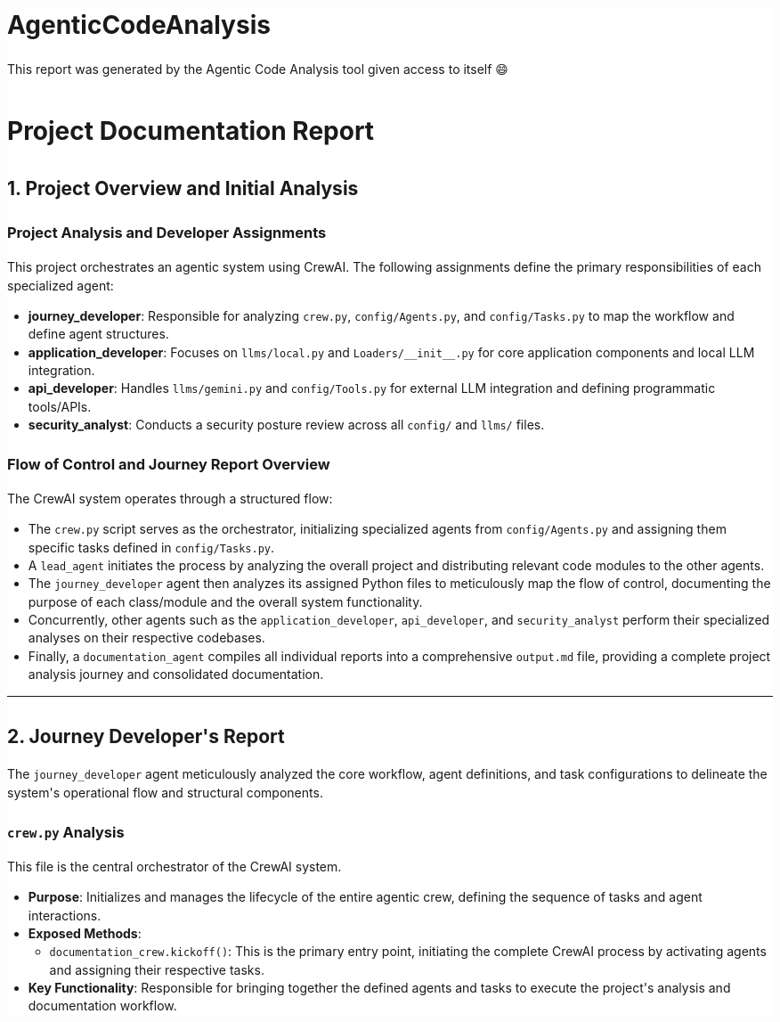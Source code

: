# AgenticCodeAnalysis

This report was generated by the Agentic Code Analysis tool given access to itself 😄

# Project Documentation Report

## 1. Project Overview and Initial Analysis

### Project Analysis and Developer Assignments

This project orchestrates an agentic system using CrewAI. The following assignments define the primary responsibilities of each specialized agent:

*   **journey_developer**: Responsible for analyzing `crew.py`, `config/Agents.py`, and `config/Tasks.py` to map the workflow and define agent structures.
*   **application_developer**: Focuses on `llms/local.py` and `Loaders/__init__.py` for core application components and local LLM integration.
*   **api_developer**: Handles `llms/gemini.py` and `config/Tools.py` for external LLM integration and defining programmatic tools/APIs.
*   **security_analyst**: Conducts a security posture review across all `config/` and `llms/` files.

### Flow of Control and Journey Report Overview

The CrewAI system operates through a structured flow:

*   The `crew.py` script serves as the orchestrator, initializing specialized agents from `config/Agents.py` and assigning them specific tasks defined in `config/Tasks.py`.
*   A `lead_agent` initiates the process by analyzing the overall project and distributing relevant code modules to the other agents.
*   The `journey_developer` agent then analyzes its assigned Python files to meticulously map the flow of control, documenting the purpose of each class/module and the overall system functionality.
*   Concurrently, other agents such as the `application_developer`, `api_developer`, and `security_analyst` perform their specialized analyses on their respective codebases.
*   Finally, a `documentation_agent` compiles all individual reports into a comprehensive `output.md` file, providing a complete project analysis journey and consolidated documentation.

---

## 2. Journey Developer's Report

The `journey_developer` agent meticulously analyzed the core workflow, agent definitions, and task configurations to delineate the system's operational flow and structural components.

### `crew.py` Analysis

This file is the central orchestrator of the CrewAI system.

*   **Purpose**: Initializes and manages the lifecycle of the entire agentic crew, defining the sequence of tasks and agent interactions.
*   **Exposed Methods**:
    *   `documentation_crew.kickoff()`: This is the primary entry point, initiating the complete CrewAI process by activating agents and assigning their respective tasks.
*   **Key Functionality**: Responsible for bringing together the defined agents and tasks to execute the project's analysis and documentation workflow.
